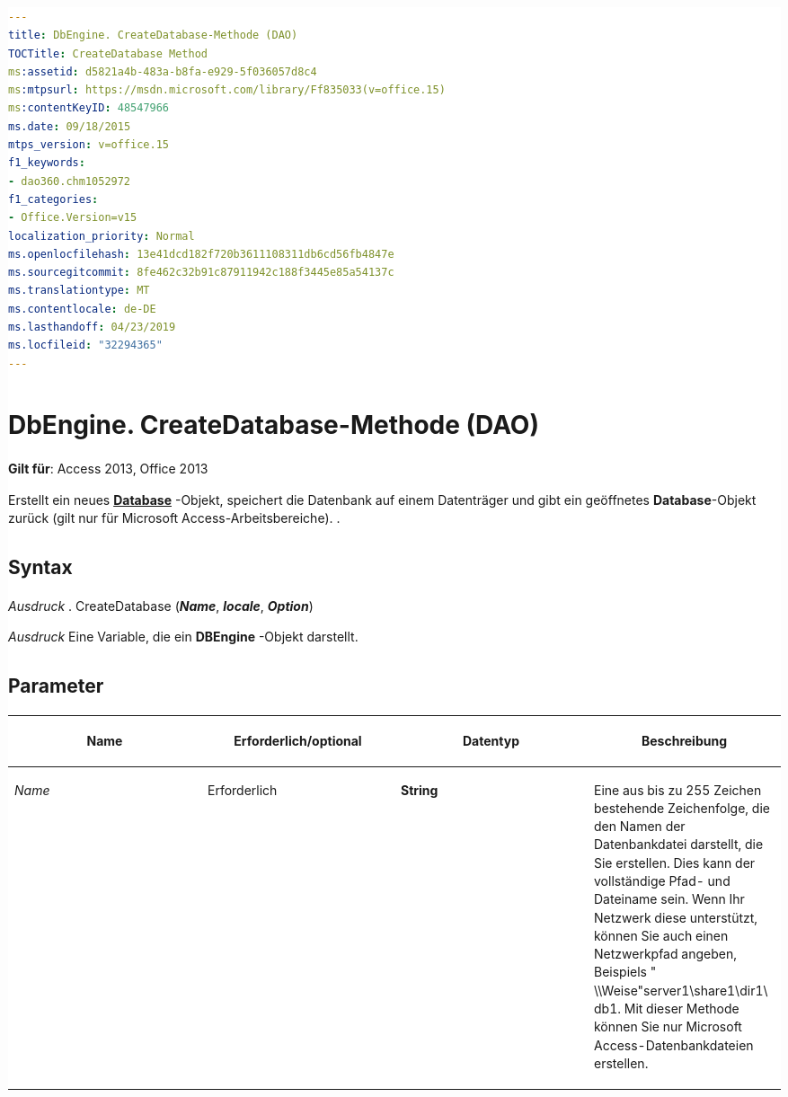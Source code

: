 ```yaml
---
title: DbEngine. CreateDatabase-Methode (DAO)
TOCTitle: CreateDatabase Method
ms:assetid: d5821a4b-483a-b8fa-e929-5f036057d8c4
ms:mtpsurl: https://msdn.microsoft.com/library/Ff835033(v=office.15)
ms:contentKeyID: 48547966
ms.date: 09/18/2015
mtps_version: v=office.15
f1_keywords:
- dao360.chm1052972
f1_categories:
- Office.Version=v15
localization_priority: Normal
ms.openlocfilehash: 13e41dcd182f720b3611108311db6cd56fb4847e
ms.sourcegitcommit: 8fe462c32b91c87911942c188f3445e85a54137c
ms.translationtype: MT
ms.contentlocale: de-DE
ms.lasthandoff: 04/23/2019
ms.locfileid: "32294365"
---
```

# <a name="dbenginecreatedatabase-method-dao"></a>DbEngine. CreateDatabase-Methode (DAO)

**Gilt für**: Access 2013, Office 2013

Erstellt ein neues **[Database](database-object-dao.md)** -Objekt, speichert die Datenbank auf einem Datenträger und gibt ein geöffnetes **Database**-Objekt zurück (gilt nur für Microsoft Access-Arbeitsbereiche). .

## <a name="syntax"></a>Syntax

*Ausdruck* . CreateDatabase (***Name***, ***locale***, ***Option***)

*Ausdruck* Eine Variable, die ein **DBEngine** -Objekt darstellt.

## <a name="parameters"></a>Parameter

<table>
<colgroup>
<col style="width: 25%" />
<col style="width: 25%" />
<col style="width: 25%" />
<col style="width: 25%" />
</colgroup>
<thead>
<tr class="header">
<th><p>Name</p></th>
<th><p>Erforderlich/optional</p></th>
<th><p>Datentyp</p></th>
<th><p>Beschreibung</p></th>
</tr>
</thead>
<tbody>
<tr class="odd">
<td><p><em>Name</em></p></td>
<td><p>Erforderlich</p></td>
<td><p><strong>String</strong></p></td>
<td><p>Eine aus bis zu 255 Zeichen bestehende Zeichenfolge, die den Namen der Datenbankdatei darstellt, die Sie erstellen. Dies kann der vollständige Pfad- und Dateiname sein. Wenn Ihr Netzwerk diese unterstützt, können Sie auch einen Netzwerkpfad angeben, Beispiels &quot; \\Weise&quot;server1\share1\dir1\db1. Mit dieser Methode können Sie nur Microsoft Access-Datenbankdateien erstellen.</p></td>